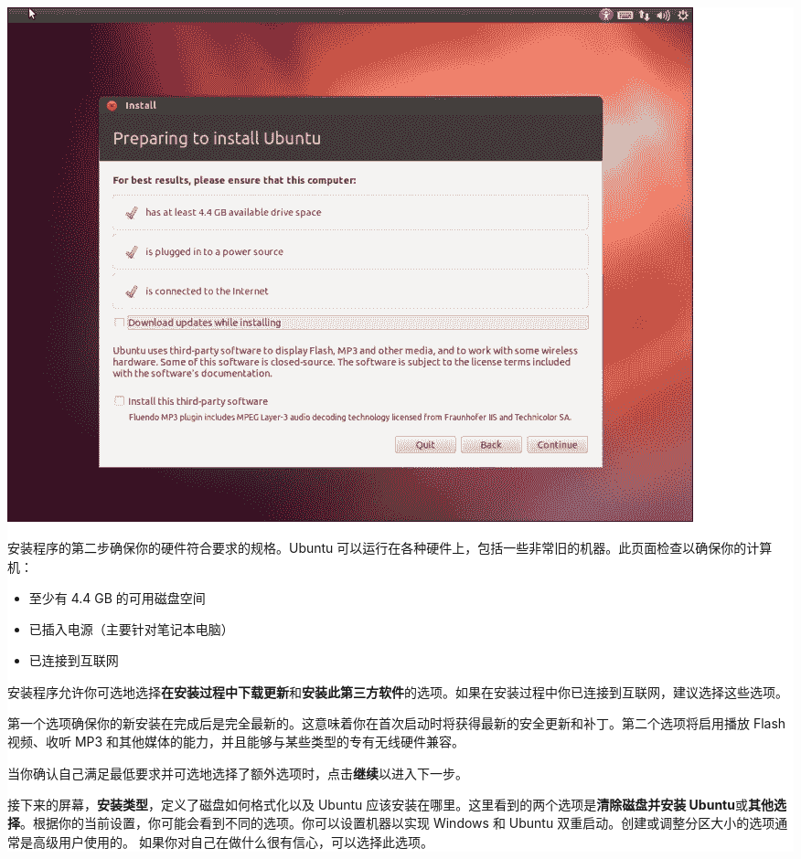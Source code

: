 ![步骤 2 – 安装程序](img/0872_02_03.jpg)

安装程序的第二步确保你的硬件符合要求的规格。Ubuntu 可以运行在各种硬件上，包括一些非常旧的机器。此页面检查以确保你的计算机：

+   至少有 4.4 GB 的可用磁盘空间

+   已插入电源（主要针对笔记本电脑）

+   已连接到互联网

安装程序允许你可选地选择**在安装过程中下载更新**和**安装此第三方软件**的选项。如果在安装过程中你已连接到互联网，建议选择这些选项。

第一个选项确保你的新安装在完成后是完全最新的。这意味着你在首次启动时将获得最新的安全更新和补丁。第二个选项将启用播放 Flash 视频、收听 MP3 和其他媒体的能力，并且能够与某些类型的专有无线硬件兼容。

当你确认自己满足最低要求并可选地选择了额外选项时，点击**继续**以进入下一步。

接下来的屏幕，**安装类型**，定义了磁盘如何格式化以及 Ubuntu 应该安装在哪里。这里看到的两个选项是**清除磁盘并安装 Ubuntu**或**其他选择**。根据你的当前设置，你可能会看到不同的选项。你可以设置机器以实现 Windows 和 Ubuntu 双重启动。创建或调整分区大小的选项通常是高级用户使用的。 如果你对自己在做什么很有信心，可以选择此选项。
